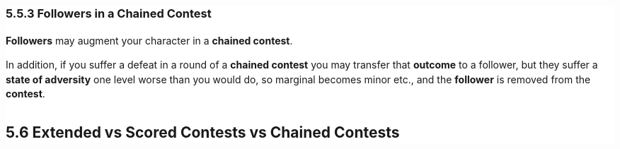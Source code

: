 ### 5.5.3 Followers in a Chained Contest

**Followers** may augment your character in a **chained contest**.

In addition, if you suffer a defeat in a round of a **chained contest** you may transfer that **outcome** to a follower, but they suffer a **state of adversity** one level worse than you would do, so marginal becomes minor etc., and the **follower** is removed from the **contest**.

## 5.6 Extended vs Scored Contests vs Chained Contests

